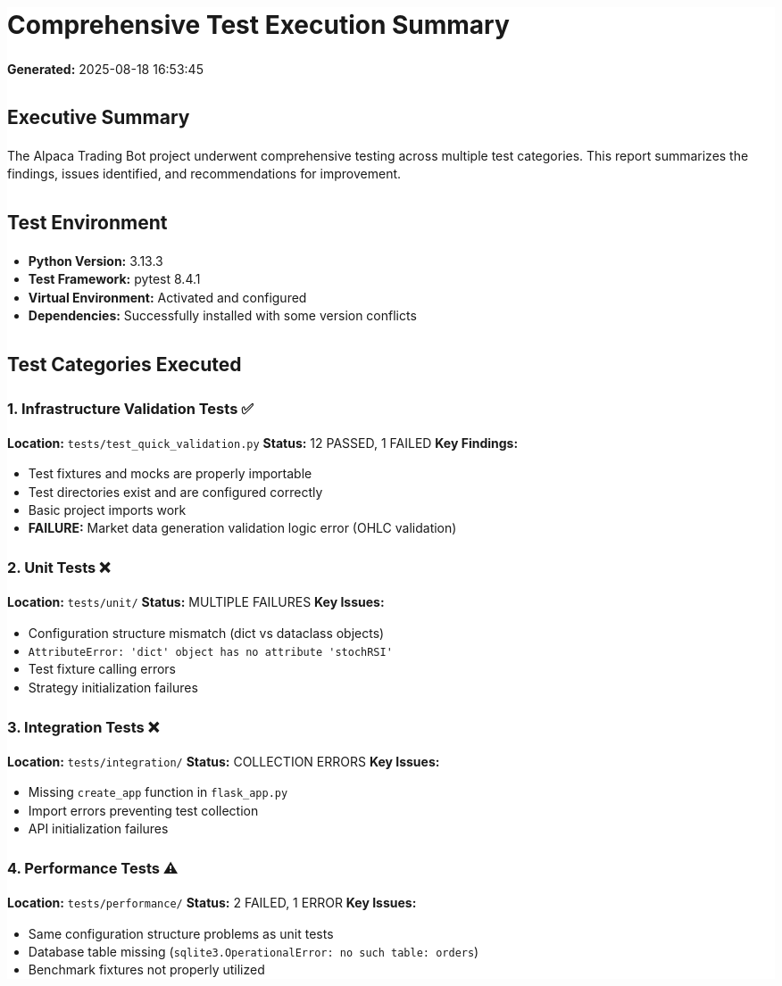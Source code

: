 # Comprehensive Test Execution Summary
**Generated:** 2025-08-18 16:53:45

## Executive Summary

The Alpaca Trading Bot project underwent comprehensive testing across multiple test categories. This report summarizes the findings, issues identified, and recommendations for improvement.

## Test Environment

- **Python Version:** 3.13.3
- **Test Framework:** pytest 8.4.1
- **Virtual Environment:** Activated and configured
- **Dependencies:** Successfully installed with some version conflicts

## Test Categories Executed

### 1. Infrastructure Validation Tests ✅
**Location:** `tests/test_quick_validation.py`
**Status:** 12 PASSED, 1 FAILED
**Key Findings:**
- Test fixtures and mocks are properly importable
- Test directories exist and are configured correctly
- Basic project imports work
- **FAILURE:** Market data generation validation logic error (OHLC validation)

### 2. Unit Tests ❌
**Location:** `tests/unit/`
**Status:** MULTIPLE FAILURES
**Key Issues:**
- Configuration structure mismatch (dict vs dataclass objects)
- `AttributeError: 'dict' object has no attribute 'stochRSI'`
- Test fixture calling errors
- Strategy initialization failures

### 3. Integration Tests ❌
**Location:** `tests/integration/`
**Status:** COLLECTION ERRORS
**Key Issues:**
- Missing `create_app` function in `flask_app.py`
- Import errors preventing test collection
- API initialization failures

### 4. Performance Tests ⚠️
**Location:** `tests/performance/`
**Status:** 2 FAILED, 1 ERROR
**Key Issues:**
- Same configuration structure problems as unit tests
- Database table missing (`sqlite3.OperationalError: no such table: orders`)
- Benchmark fixtures not properly utilized
